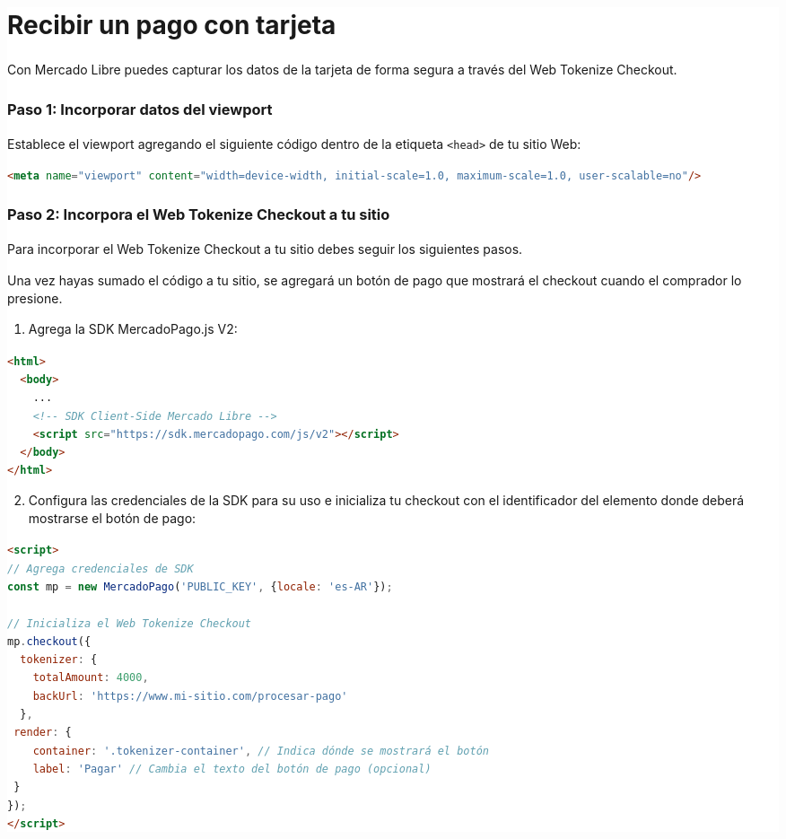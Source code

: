# Recibir un pago con tarjeta

Con Mercado Libre puedes capturar los datos de la tarjeta de forma segura a través del Web Tokenize Checkout.


### Paso 1: Incorporar datos del viewport

Establece el viewport agregando el siguiente código dentro de la etiqueta `<head>` de tu sitio Web:

```html
<meta name="viewport" content="width=device-width, initial-scale=1.0, maximum-scale=1.0, user-scalable=no"/>
```

### Paso 2: Incorpora el Web Tokenize Checkout a tu sitio

Para incorporar el Web Tokenize Checkout a tu sitio debes seguir los siguientes pasos. 

Una vez hayas sumado el código a tu sitio, se agregará un botón de pago que mostrará el checkout cuando el comprador lo presione. 

1. Agrega la SDK MercadoPago.js V2: 

```html
<html>
  <body>
    ...
    <!-- SDK Client-Side Mercado Libre -->
    <script src="https://sdk.mercadopago.com/js/v2"></script>
  </body>
</html>
```

2. Configura las credenciales de la SDK para su uso e inicializa tu checkout con el identificador del elemento donde deberá mostrarse el botón de pago:

```html
<script>
// Agrega credenciales de SDK 
const mp = new MercadoPago('PUBLIC_KEY', {locale: 'es-AR'});

// Inicializa el Web Tokenize Checkout
mp.checkout({
  tokenizer: {
    totalAmount: 4000,
    backUrl: 'https://www.mi-sitio.com/procesar-pago'
  },
 render: {
    container: '.tokenizer-container', // Indica dónde se mostrará el botón
    label: 'Pagar' // Cambia el texto del botón de pago (opcional)
 }
});
</script>
```
